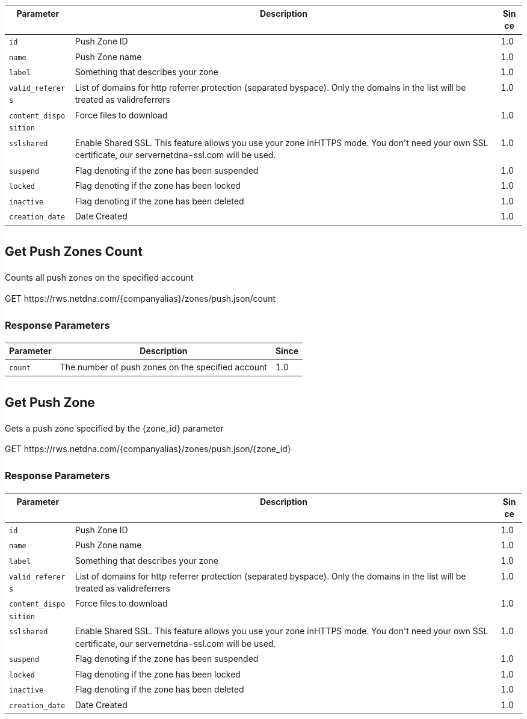 Parameter | Description | Since | 
--- | --- | ---
`id` | Push Zone ID | 1.0 | 
`name` | Push Zone name | 1.0 | 
`label` | Something that describes your zone | 1.0 | 
`valid_referers` | List of domains for http referrer protection (separated byspace). Only the domains in the list will be treated as validreferrers | 1.0 | 
`content_disposition` | Force files to download | 1.0 | 
`sslshared` | Enable Shared SSL. This feature allows you use your zone inHTTPS mode. You don't need your own SSL certificate, our servernetdna-ssl.com will be used. | 1.0 | 
`suspend` | Flag denoting if the zone has been suspended | 1.0 | 
`locked` | Flag denoting if the zone has been locked | 1.0 | 
`inactive` | Flag denoting if the zone has been deleted | 1.0 | 
`creation_date` | Date Created | 1.0 | 


## Get Push Zones Count

Counts all push zones on the specified account

<div class="heading">
<div class="url GET"><span class="http_method">GET</span>
<span class="path">https://rws.netdna.com/{companyalias}/zones/push.json/count</span></div>
</div>

### Response Parameters

Parameter | Description | Since | 
--- | --- | ---
`count` | The number of push zones on the specified account | 1.0 | 


## Get Push Zone

Gets a push zone specified by the {zone_id} parameter

<div class="heading">
<div class="url GET"><span class="http_method">GET</span>
<span class="path">https://rws.netdna.com/{companyalias}/zones/push.json/{zone_id}</span></div>
</div>

### Response Parameters

Parameter | Description | Since | 
--- | --- | ---
`id` | Push Zone ID | 1.0 | 
`name` | Push Zone name | 1.0 | 
`label` | Something that describes your zone | 1.0 | 
`valid_referers` | List of domains for http referrer protection (separated byspace). Only the domains in the list will be treated as validreferrers | 1.0 | 
`content_disposition` | Force files to download | 1.0 | 
`sslshared` | Enable Shared SSL. This feature allows you use your zone inHTTPS mode. You don't need your own SSL certificate, our servernetdna-ssl.com will be used. | 1.0 | 
`suspend` | Flag denoting if the zone has been suspended | 1.0 | 
`locked` | Flag denoting if the zone has been locked | 1.0 | 
`inactive` | Flag denoting if the zone has been deleted | 1.0 | 
`creation_date` | Date Created | 1.0 | 
